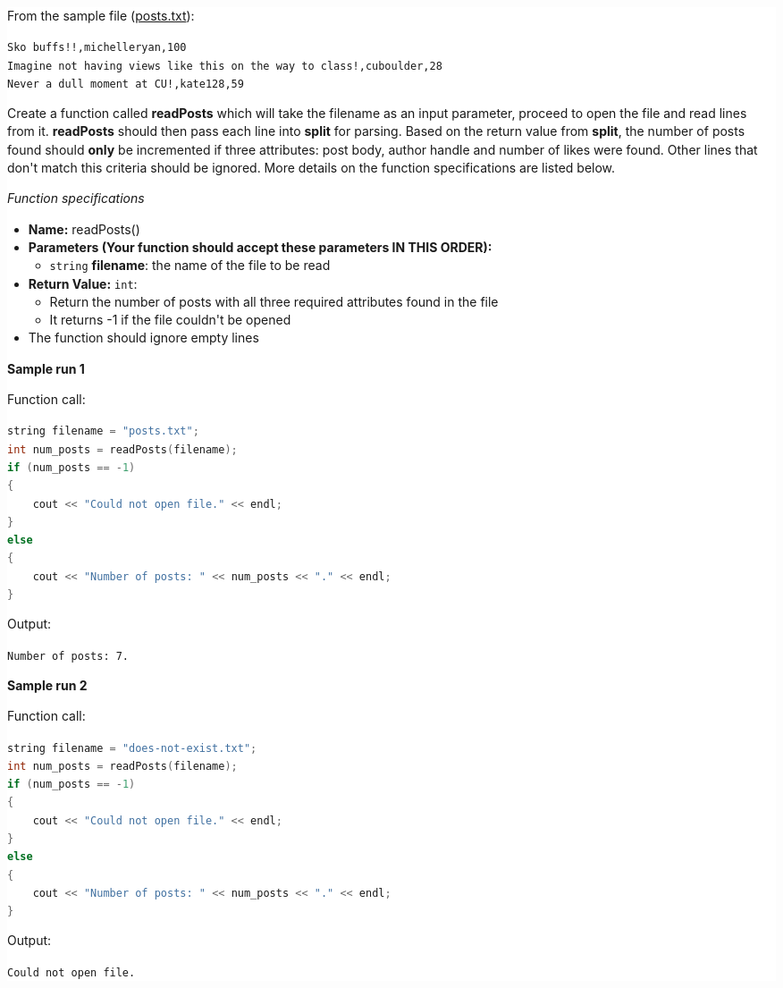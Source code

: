 From the sample file ([posts.txt](data-files/posts.txt)):
```
Sko buffs!!,michelleryan,100
Imagine not having views like this on the way to class!,cuboulder,28
Never a dull moment at CU!,kate128,59
```

Create a function called **readPosts** which will take the filename as an input parameter, proceed to open the file and read lines from it. **readPosts** should then pass each line into **split** for parsing. Based on the return value from **split**, the number of posts found should **only** be incremented if three attributes: post body, author handle and number of likes were found. Other lines that don't match this criteria should be ignored. More details on the function specifications are listed below.

*Function specifications*

* **Name:** readPosts()
* **Parameters (Your function should accept these parameters IN THIS ORDER):**
    * `string` **filename**: the name of the file to be read
* **Return Value:** `int`:
    * Return the number of posts with all three required attributes found in the file
    * It returns -1 if the file couldn't be opened
* The function should ignore empty lines

**Sample run 1**

Function call:
```cpp
string filename = "posts.txt";
int num_posts = readPosts(filename);
if (num_posts == -1)
{
    cout << "Could not open file." << endl;
}
else
{
    cout << "Number of posts: " << num_posts << "." << endl;
}
```
Output:
```
Number of posts: 7.
```

**Sample run 2**

Function call:
```cpp
string filename = "does-not-exist.txt";
int num_posts = readPosts(filename);
if (num_posts == -1)
{
    cout << "Could not open file." << endl;
}
else
{
    cout << "Number of posts: " << num_posts << "." << endl;
}
```
Output:
```
Could not open file.
```
